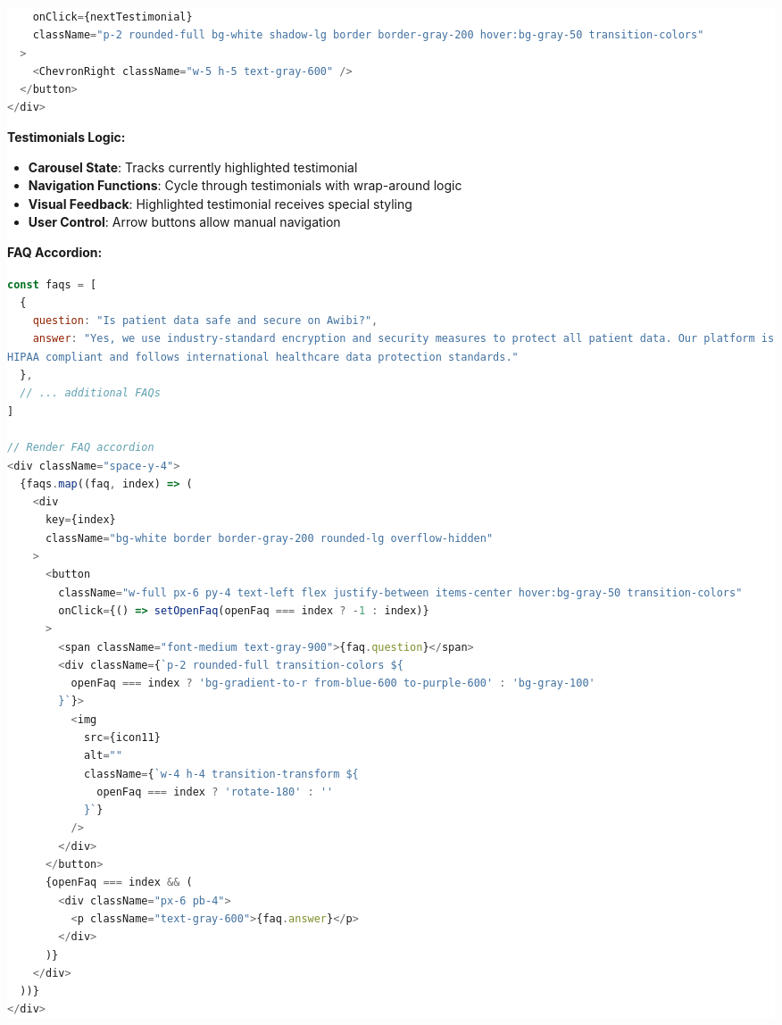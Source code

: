 ```javascript
    onClick={nextTestimonial}
    className="p-2 rounded-full bg-white shadow-lg border border-gray-200 hover:bg-gray-50 transition-colors"
  >
    <ChevronRight className="w-5 h-5 text-gray-600" />
  </button>
</div>
```

**Testimonials Logic:**
- **Carousel State**: Tracks currently highlighted testimonial
- **Navigation Functions**: Cycle through testimonials with wrap-around logic
- **Visual Feedback**: Highlighted testimonial receives special styling
- **User Control**: Arrow buttons allow manual navigation

**FAQ Accordion:**
```javascript
const faqs = [
  {
    question: "Is patient data safe and secure on Awibi?",
    answer: "Yes, we use industry-standard encryption and security measures to protect all patient data. Our platform is HIPAA compliant and follows international healthcare data protection standards."
  },
  // ... additional FAQs
]

// Render FAQ accordion
<div className="space-y-4">
  {faqs.map((faq, index) => (
    <div
      key={index}
      className="bg-white border border-gray-200 rounded-lg overflow-hidden"
    >
      <button
        className="w-full px-6 py-4 text-left flex justify-between items-center hover:bg-gray-50 transition-colors"
        onClick={() => setOpenFaq(openFaq === index ? -1 : index)}
      >
        <span className="font-medium text-gray-900">{faq.question}</span>
        <div className={`p-2 rounded-full transition-colors ${
          openFaq === index ? 'bg-gradient-to-r from-blue-600 to-purple-600' : 'bg-gray-100'
        }`}>
          <img 
            src={icon11} 
            alt="" 
            className={`w-4 h-4 transition-transform ${
              openFaq === index ? 'rotate-180' : ''
            }`} 
          />
        </div>
      </button>
      {openFaq === index && (
        <div className="px-6 pb-4">
          <p className="text-gray-600">{faq.answer}</p>
        </div>
      )}
    </div>
  ))}
</div>
```
